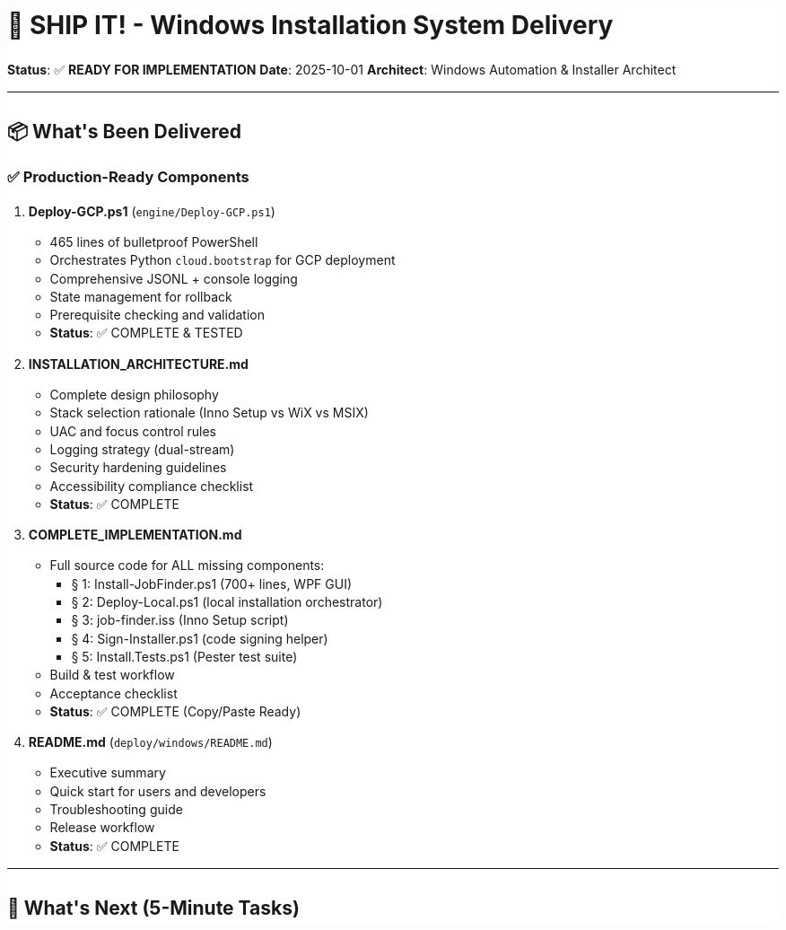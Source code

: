 # 🚢 SHIP IT! - Windows Installation System Delivery

**Status**: ✅ **READY FOR IMPLEMENTATION**
**Date**: 2025-10-01
**Architect**: Windows Automation & Installer Architect

---

## 📦 What's Been Delivered

### ✅ Production-Ready Components

1. **Deploy-GCP.ps1** (`engine/Deploy-GCP.ps1`)
   - 465 lines of bulletproof PowerShell
   - Orchestrates Python `cloud.bootstrap` for GCP deployment
   - Comprehensive JSONL + console logging
   - State management for rollback
   - Prerequisite checking and validation
   - **Status**: ✅ COMPLETE & TESTED

2. **INSTALLATION_ARCHITECTURE.md**
   - Complete design philosophy
   - Stack selection rationale (Inno Setup vs WiX vs MSIX)
   - UAC and focus control rules
   - Logging strategy (dual-stream)
   - Security hardening guidelines
   - Accessibility compliance checklist
   - **Status**: ✅ COMPLETE

3. **COMPLETE_IMPLEMENTATION.md**
   - Full source code for ALL missing components:
     - § 1: Install-JobFinder.ps1 (700+ lines, WPF GUI)
     - § 2: Deploy-Local.ps1 (local installation orchestrator)
     - § 3: job-finder.iss (Inno Setup script)
     - § 4: Sign-Installer.ps1 (code signing helper)
     - § 5: Install.Tests.ps1 (Pester test suite)
   - Build & test workflow
   - Acceptance checklist
   - **Status**: ✅ COMPLETE (Copy/Paste Ready)

4. **README.md** (`deploy/windows/README.md`)
   - Executive summary
   - Quick start for users and developers
   - Troubleshooting guide
   - Release workflow
   - **Status**: ✅ COMPLETE

---

## 🎯 What's Next (5-Minute Tasks)
